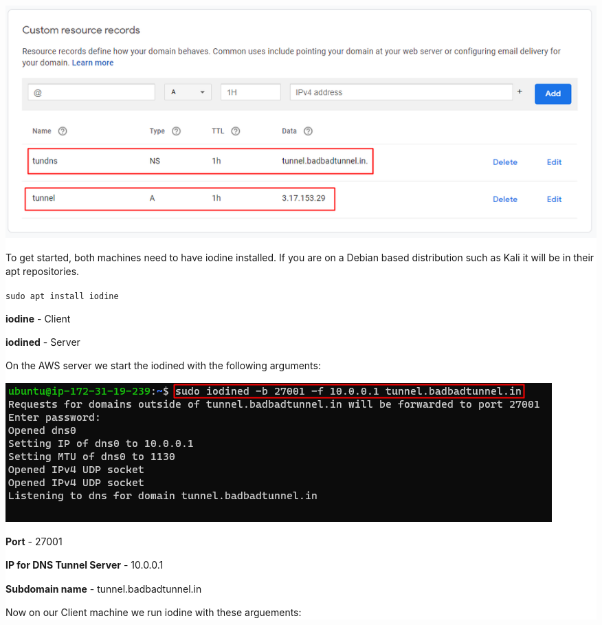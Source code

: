 ![img](assets/0.png)

To get started, both machines need to have iodine installed. If you are on a Debian based distribution such as Kali it will be in their apt  repositories.

```shell
sudo apt install iodine
```

**iodine** - Client

**iodined** - Server

On the AWS server we start the iodined with the following arguments:

![img](assets/4.png)

**Port** - 27001

**IP for DNS Tunnel Server** - 10.0.0.1

**Subdomain name** - tunnel.badbadtunnel.in

Now on our Client machine we run iodine with these arguements:

